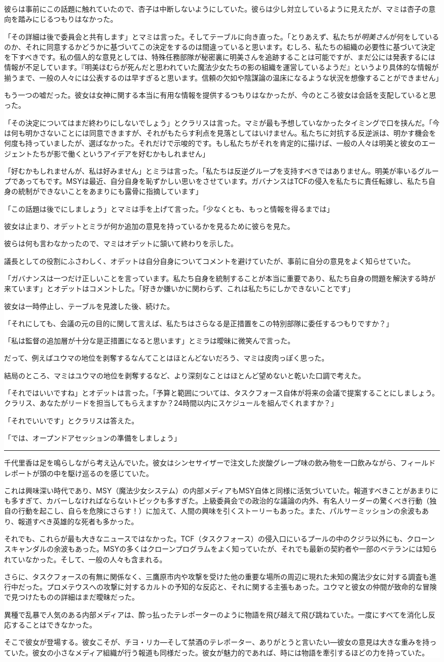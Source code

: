 彼らは事前にこの話題に触れていたので、杏子は中断しないようにしていた。彼らは少し対立しているように見えたが、マミは杏子の意向を踏みにじるつもりはなかった。

「その詳細は後で委員会と共有します」とマミは言った。そしてテーブルに向き直った。「とりあえず、私たちが*明美さん*が何をしているのか、それに同意するかどうかに基づいてこの決定をするのは間違っていると思います。むしろ、私たちの組織の必要性に基づいて決定を下すべきです。私の個人的な意見としては、特殊任務部隊が秘密裏に明美さんを追跡することは可能ですが、まだ公には発表するには情報が不足しています。『明美ほむらが死んだと思われていた魔法少女たちの影の組織を運営しているようだ』というより具体的な情報が揃うまで、一般の人々には公表するのは早すぎると思います。信頼の欠如や陰謀論の温床になるような状況を想像することができません」

もう一つの嘘だった。彼女は女神に関する本当に有用な情報を提供するつもりはなかったが、今のところ彼女は会話を支配していると思った。

「その決定についてはまだ終わりにしないでしょう」とクラリスは言った。マミが最も予想していなかったタイミングで口を挟んだ。「今は何も明かさないことには同意できますが、それがもたらす利点を見落としてはいけません。私たちに対抗する反逆派は、明かす機会を何度も持っていましたが、選ばなかった。それだけで示唆的です。もし私たちがそれを肯定的に描けば、一般の人々は明美と彼女のエージェントたちが影で働くというアイデアを好むかもしれません」

「好むかもしれませんが、私は好みません」とミラは言った。「私たちは反逆グループを支持すべきではありません。明美が率いるグループであってもです。MSYは最近、自分自身を恥ずかしい思いをさせています。ガバナンスはTCFの侵入を私たちに責任転嫁し、私たち自身の統制ができないことをあまりにも露骨に指摘しています」

「この話題は後でにしましょう」とマミは手を上げて言った。「少なくとも、もっと情報を得るまでは」

彼女は止まり、オデットとミラが何か追加の意見を持っているかを見るために彼らを見た。

彼らは何も言わなかったので、マミはオデットに頷いて終わりを示した。

議長としての役割にふさわしく、オデットは自分自身についてコメントを避けていたが、事前に自分の意見をよく知らせていた。

「ガバナンスは一つだけ正しいことを言っています。私たち自身を統制することが本当に重要であり、私たち自身の問題を解決する時が来ています」とオデットはコメントした。「好きか嫌いかに関わらず、これは私たちにしかできないことです」

彼女は一時停止し、テーブルを見渡した後、続けた。

「それにしても、会議の元の目的に関して言えば、私たちはさらなる是正措置をこの特別部隊に委任するつもりですか？」

「私は監督の追加層が十分な是正措置になると思います」とミラは曖昧に微笑んで言った。

だって、例えばユウマの地位を剥奪するなんてことはほとんどないだろう、マミは皮肉っぽく思った。

結局のところ、マミはユウマの地位を剥奪するなど、より深刻なことはほとんど望めないと乾いた口調で考えた。

「それではいいですね」とオデットは言った。「予算と範囲については、タスクフォース自体が将来の会議で提案することにしましょう。クラリス、あなたがリードを担当してもらえますか？24時間以内にスケジュールを組んでくれますか？」

「それでいいです」とクラリスは答えた。

「では、オープンドアセッションの準備をしましょう」

***

千代里香は足を鳴らしながら考え込んでいた。彼女はシンセサイザーで注文した炭酸グレープ味の飲み物を一口飲みながら、フィールドレポートが頭の中を駆け巡るのを感じていた。

これは興味深い時代であり、MSY（魔法少女システム）の内部メディアもMSY自体と同様に活気づいていた。報道すべきことがあまりにも多すぎて、カバーしなければならないトピックも多すぎた。上級委員会での政治的な議論の内外、有名人リーダーの驚くべき行動（独自の行動を起こし、自らを危険にさらす！）に加えて、人間の興味を引くストーリーもあった。また、パルサーミッションの余波もあり、報道すべき英雄的な死者も多かった。

それでも、これらが最も大きなニュースではなかった。TCF（タスクフォース）の侵入口にいるプールの中のクジラ以外にも、クローンスキャンダルの余波もあった。MSYの多くはクローンプログラムをよく知っていたが、それでも最新の契約者や一部のベテランには知られていなかった。そして、一般の人々も含まれる。

さらに、タスクフォースの有無に関係なく、三鷹原市内や攻撃を受けた他の重要な場所の周辺に現れた未知の魔法少女に対する調査も進行中だった。プロメテウスへの攻撃に対するカルトの予知的な反応と、それに関する主張もあった。ユウマと彼女の仲間が致命的な冒険で見つけたものの詳細はまだ曖昧だった。

異種で乱暴で人気のある内部メディアは、酔っ払ったテレポーターのように物語を飛び越えて飛び跳ねていた。一度にすべてを消化し反応することはできなかった。

そこで彼女が登場する。彼女こそが、チヨ・リカ―そして禁酒のテレポーター、ありがとうと言いたい―彼女の意見は大きな重みを持っていた。彼女の小さなメディア組織が行う報道も同様だった。彼女が魅力的であれば、時には物語を牽引するほどの力を持っていた。
